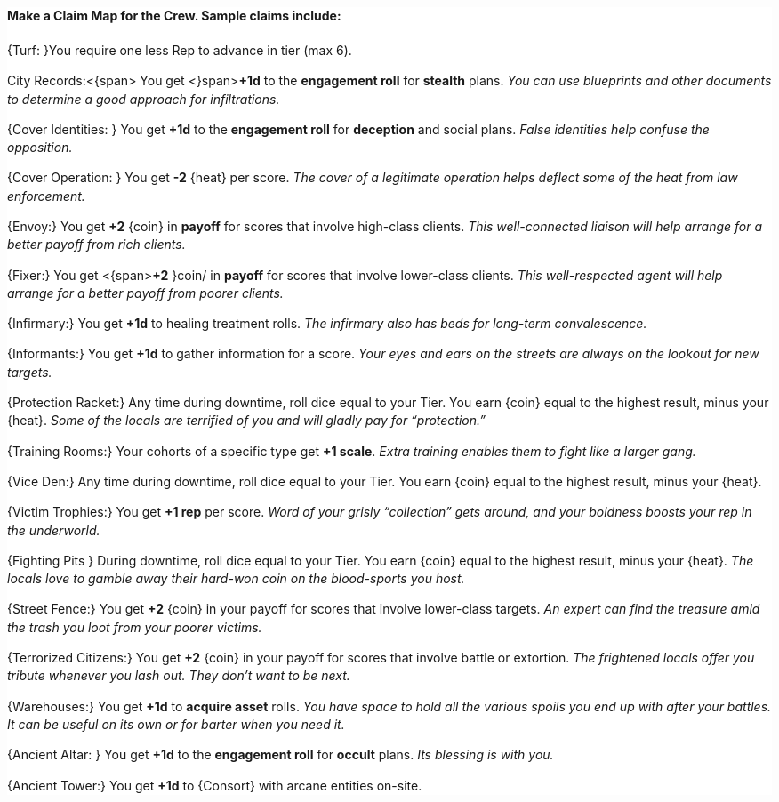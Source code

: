 #### Make a Claim Map for the Crew. Sample claims include:</span>

{Turf: }You require one less Rep to advance in tier (max 6).</span>

<span class="game-term ">City Records:<{span> You get <}span>**+1d** to the **engagement roll** for **stealth** plans. *You can use blueprints and other documents to determine a good approach for infiltrations.*

{Cover Identities: } You get **+1d** to the **engagement roll** for **deception** and social plans. *False identities help confuse the opposition.*

{Cover Operation: } You get **-2** {heat} per score. *The cover of a legitimate operation helps deflect some of the heat from law enforcement.*

{Envoy:} You get **+2** {coin} in **payoff** for scores that involve high-class clients. *This well-connected liaison will help arrange for a better payoff from rich clients.*

{Fixer:} You get <{span>**+2** }coin/ in **payoff** for scores that involve lower-class clients. *This well-respected agent will help arrange for a better payoff from poorer clients.*

{Infirmary:} You get **+1d** to healing treatment rolls. *The infirmary also has beds for long-term convalescence.*

{Informants:} You get **+1d** to gather information for a score. *Your eyes and ears on the streets are always on the lookout for new targets.*

{Protection Racket:} Any time during downtime, roll dice equal to your Tier. You earn {coin} equal to the highest result, minus your {heat}. *Some of the locals are terrified of you and will gladly pay for “protection.”*

{Training Rooms:} Your cohorts of a specific type get **+1 scale**. *Extra training enables them to fight like a larger gang.*

{Vice Den:} Any time during downtime, roll dice equal to your Tier. You earn {coin} equal to the highest result, minus your {heat}.

{Victim Trophies:} You get **+1 rep** per score. *Word of your grisly “collection” gets around, and your boldness boosts your rep in the underworld.*

{Fighting Pits } During downtime, roll dice equal to your Tier. You earn {coin} equal to the highest result, minus your {heat}. *The locals love to gamble away their hard-won coin on the blood-sports you host.*

{Street Fence:} You get **+2** {coin} in your payoff for scores that involve lower-class targets. *An expert can find the treasure amid the trash you loot from your poorer victims.*

{Terrorized Citizens:} You get **+2** {coin} in your payoff for scores that involve battle or extortion. *The frightened locals offer you tribute whenever you lash out. They don’t want to be next.*

{Warehouses:} You get **+1d** to **acquire asset** rolls. *You have space to hold all the various spoils you end up with after your battles. It can be useful on its own or for barter when you need it.*

{Ancient Altar: } You get **+1d** to the **engagement roll** for **occult** plans. *Its blessing is with you.*

{Ancient Tower:} You get **+1d** to {Consort} with arcane entities on-site.
